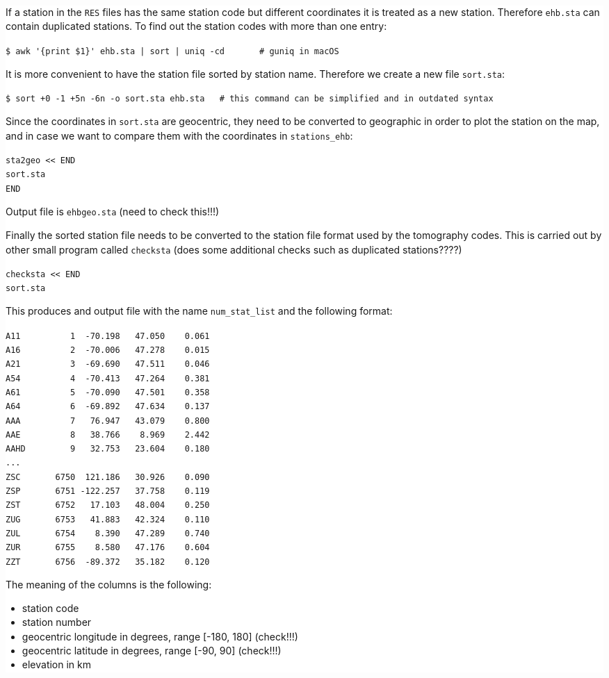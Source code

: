 If a station in the `RES` files has the same station code but different coordinates it is treated
as a new station. Therefore `ehb.sta` can contain duplicated stations. To find out the station
codes with more than one entry:

    $ awk '{print $1}' ehb.sta | sort | uniq -cd       # guniq in macOS

It is more convenient to have the station file sorted by station name. Therefore
we create a new file `sort.sta`:

    $ sort +0 -1 +5n -6n -o sort.sta ehb.sta   # this command can be simplified and in outdated syntax

Since the coordinates in `sort.sta` are geocentric, they need to be converted to geographic in
order to plot the station on the map, and in case we want to compare them with the coordinates in 
`stations_ehb`:

```console
sta2geo << END
sort.sta
END
```

Output file is `ehbgeo.sta` (need to check this!!!)

Finally the sorted station file needs to be converted to the station file format used by the
tomography codes. This is carried out by other small program called `checksta` (does some
additional checks such as duplicated stations????)

```console
checksta << END
sort.sta
```

This produces and output file with the name `num_stat_list` and the following format:

```
A11          1  -70.198   47.050    0.061
A16          2  -70.006   47.278    0.015
A21          3  -69.690   47.511    0.046
A54          4  -70.413   47.264    0.381
A61          5  -70.090   47.501    0.358
A64          6  -69.892   47.634    0.137
AAA          7   76.947   43.079    0.800
AAE          8   38.766    8.969    2.442
AAHD         9   32.753   23.604    0.180
...
ZSC       6750  121.186   30.926    0.090
ZSP       6751 -122.257   37.758    0.119
ZST       6752   17.103   48.004    0.250
ZUG       6753   41.883   42.324    0.110
ZUL       6754    8.390   47.289    0.740
ZUR       6755    8.580   47.176    0.604
ZZT       6756  -89.372   35.182    0.120
```

The meaning of the columns is the following:

- station code
- station number
- geocentric longitude in degrees, range [-180, 180] (check!!!)
- geocentric latitude in degrees, range [-90, 90]  (check!!!)
- elevation in km
